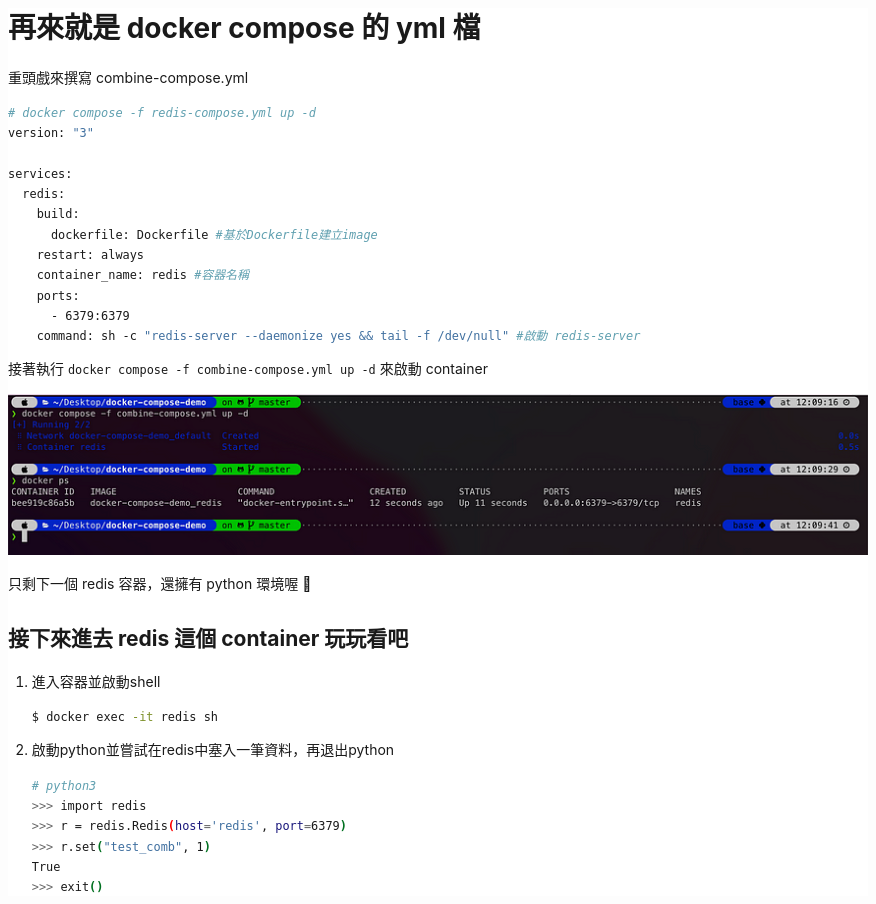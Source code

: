 # 再來就是 docker compose 的 yml 檔

重頭戲來撰寫 combine-compose.yml

```dockerfile
# docker compose -f redis-compose.yml up -d
version: "3"

services:
  redis:
    build:
      dockerfile: Dockerfile #基於Dockerfile建立image
    restart: always
    container_name: redis #容器名稱
    ports:
      - 6379:6379
    command: sh -c "redis-server --daemonize yes && tail -f /dev/null" #啟動 redis-server
```



接著執行 `docker compose -f combine-compose.yml up -d` 來啟動 container

![img](images/1*j-cem-fw4F9A9n_EkO4rHQ.png)

只剩下一個 redis 容器，還擁有 python 環境喔 🥳

## 接下來進去 redis 這個 container 玩玩看吧

1. 進入容器並啟動shell
   ```sh
   $ docker exec -it redis sh
   ```

   

2. 啟動python並嘗試在redis中塞入一筆資料，再退出python
   ```sh
   # python3
   >>> import redis
   >>> r = redis.Redis(host='redis', port=6379)
   >>> r.set("test_comb", 1)
   True
   >>> exit()
   ```

   